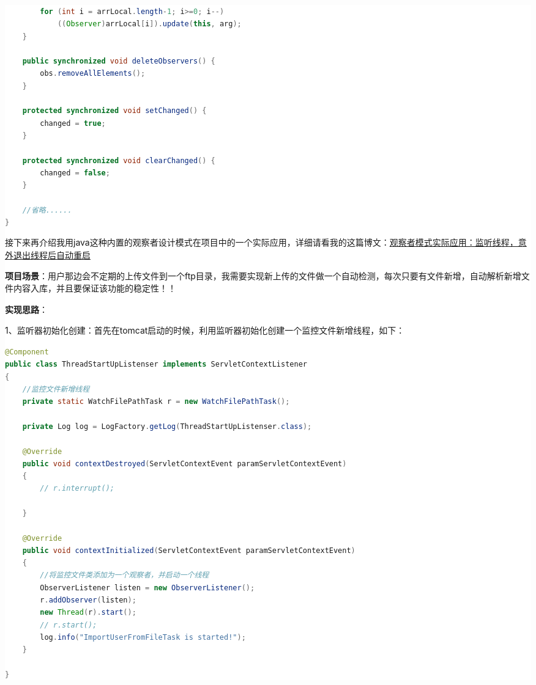 ```java
        for (int i = arrLocal.length-1; i>=0; i--)
            ((Observer)arrLocal[i]).update(this, arg);
    }
    
    public synchronized void deleteObservers() {
        obs.removeAllElements();
    }

    protected synchronized void setChanged() {
        changed = true;
    }

    protected synchronized void clearChanged() {
        changed = false;
    }

    //省略......
}
```

接下来再介绍我用java这种内置的观察者设计模式在项目中的一个实际应用，详细请看我的这篇博文：[观察者模式实际应用：监听线程，意外退出线程后自动重启](http://www.cnblogs.com/zishengY/p/7056948.html)

**项目场景**：用户那边会不定期的上传文件到一个ftp目录，我需要实现新上传的文件做一个自动检测，每次只要有文件新增，自动解析新增文件内容入库，并且要保证该功能的稳定性！！

**实现思路**：

1、监听器初始化创建：首先在tomcat启动的时候，利用监听器初始化创建一个监控文件新增线程，如下：　　

```java
@Component
public class ThreadStartUpListenser implements ServletContextListener
{
    //监控文件新增线程
    private static WatchFilePathTask r = new WatchFilePathTask();

    private Log log = LogFactory.getLog(ThreadStartUpListenser.class);

    @Override
    public void contextDestroyed(ServletContextEvent paramServletContextEvent)
    {
        // r.interrupt();

    }

    @Override
    public void contextInitialized(ServletContextEvent paramServletContextEvent)
    {
        //将监控文件类添加为一个观察者，并启动一个线程
        ObserverListener listen = new ObserverListener();
        r.addObserver(listen);
        new Thread(r).start();
        // r.start();
        log.info("ImportUserFromFileTask is started!");
    }

}
```
